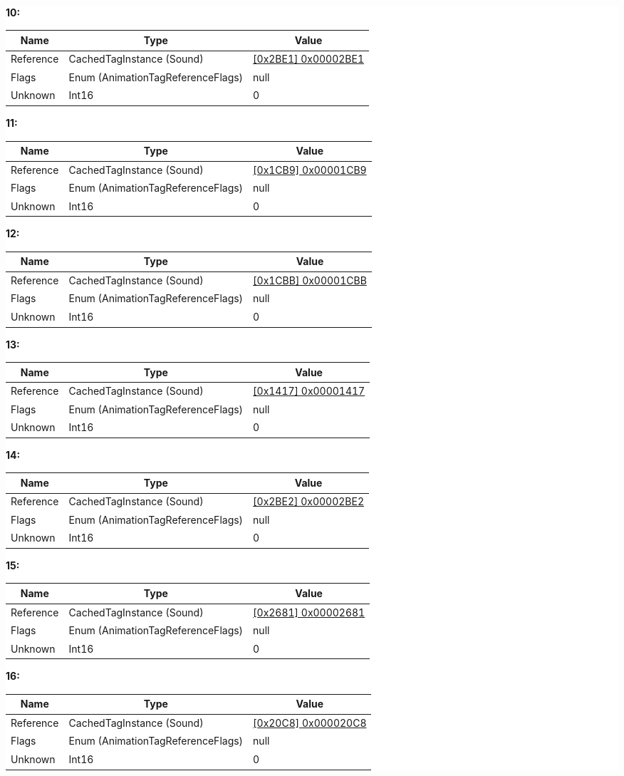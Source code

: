 
**10:**

Name	| Type	| Value
---	|---	|---	|
Reference	|CachedTagInstance (Sound)	|[[0x2BE1] 0x00002BE1](../Sound/2BE1.md)
Flags	|Enum (AnimationTagReferenceFlags)	|null
Unknown	|Int16	|0


**11:**

Name	| Type	| Value
---	|---	|---	|
Reference	|CachedTagInstance (Sound)	|[[0x1CB9] 0x00001CB9](../Sound/1CB9.md)
Flags	|Enum (AnimationTagReferenceFlags)	|null
Unknown	|Int16	|0


**12:**

Name	| Type	| Value
---	|---	|---	|
Reference	|CachedTagInstance (Sound)	|[[0x1CBB] 0x00001CBB](../Sound/1CBB.md)
Flags	|Enum (AnimationTagReferenceFlags)	|null
Unknown	|Int16	|0


**13:**

Name	| Type	| Value
---	|---	|---	|
Reference	|CachedTagInstance (Sound)	|[[0x1417] 0x00001417](../Sound/1417.md)
Flags	|Enum (AnimationTagReferenceFlags)	|null
Unknown	|Int16	|0


**14:**

Name	| Type	| Value
---	|---	|---	|
Reference	|CachedTagInstance (Sound)	|[[0x2BE2] 0x00002BE2](../Sound/2BE2.md)
Flags	|Enum (AnimationTagReferenceFlags)	|null
Unknown	|Int16	|0


**15:**

Name	| Type	| Value
---	|---	|---	|
Reference	|CachedTagInstance (Sound)	|[[0x2681] 0x00002681](../Sound/2681.md)
Flags	|Enum (AnimationTagReferenceFlags)	|null
Unknown	|Int16	|0


**16:**

Name	| Type	| Value
---	|---	|---	|
Reference	|CachedTagInstance (Sound)	|[[0x20C8] 0x000020C8](../Sound/20C8.md)
Flags	|Enum (AnimationTagReferenceFlags)	|null
Unknown	|Int16	|0
